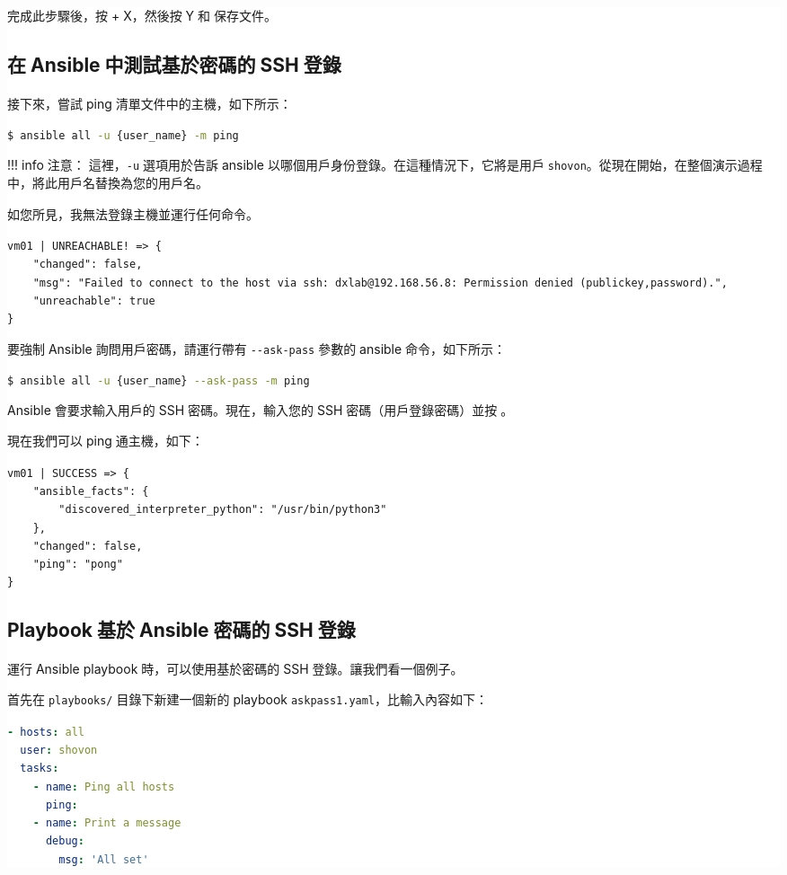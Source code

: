 完成此步驟後，按 <Ctrl> + X，然後按 Y 和 <Enter> 保存文件。

## 在 Ansible 中測試基於密碼的 SSH 登錄

接下來，嘗試 ping 清單文件中的主機，如下所示：

```bash
$ ansible all -u {user_name} -m ping
```

!!! info
    注意： 這裡，`-u` 選項用於告訴 ansible 以哪個用戶身份登錄。在這種情況下，它將是用戶 `shovon`。從現在開始，在整個演示過程中，將此用戶名替換為您的用戶名。

如您所見，我無法登錄主機並運行任何命令。

```
vm01 | UNREACHABLE! => {
    "changed": false,
    "msg": "Failed to connect to the host via ssh: dxlab@192.168.56.8: Permission denied (publickey,password).",
    "unreachable": true
}
```

要強制 Ansible 詢問用戶密碼，請運行帶有 `--ask-pass` 參數的 ansible 命令，如下所示：

```bash
$ ansible all -u {user_name} --ask-pass -m ping
```

Ansible 會要求輸入用戶的 SSH 密碼。現在，輸入您的 SSH 密碼（用戶登錄密碼）並按 <Enter>。

現在我們可以 ping 通主機，如下：

```
vm01 | SUCCESS => {
    "ansible_facts": {
        "discovered_interpreter_python": "/usr/bin/python3"
    },
    "changed": false,
    "ping": "pong"
}

```

## Playbook 基於 Ansible 密碼的 SSH 登錄

運行 Ansible playbook 時，可以使用基於密碼的 SSH 登錄。讓我們看一個例子。

首先在 `playbooks/` 目錄下新建一個新的 playbook `askpass1.yaml`，比輸入內容如下：

```yaml
- hosts: all
  user: shovon
  tasks:
    - name: Ping all hosts
      ping:
    - name: Print a message
      debug:
        msg: 'All set'
```
